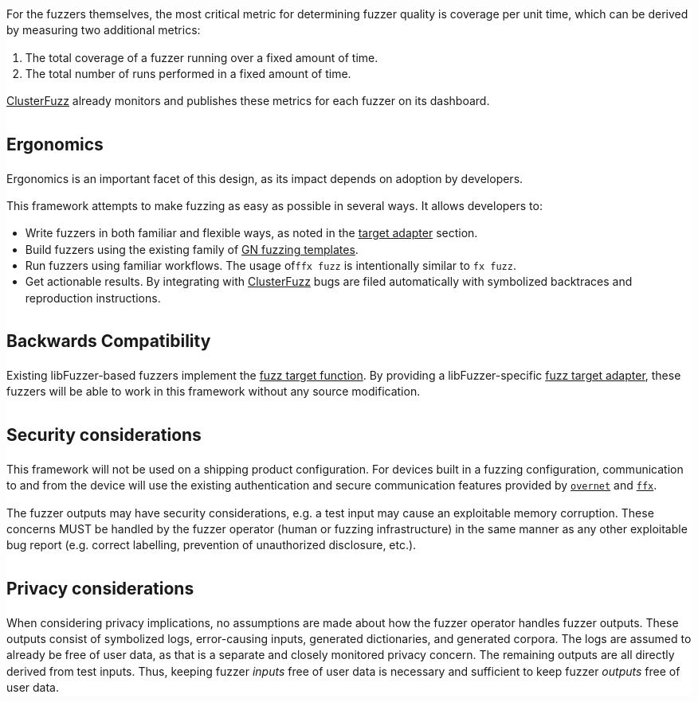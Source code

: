 For the fuzzers themselves, the most critical metric for determining fuzzer
quality is coverage per unit time, which can be derived by measuring two
additional metrics:

1. The total coverage of a fuzzer running over a fixed amount of time.
1. The total number of runs performed in a fixed amount of time.

[ClusterFuzz][315] already monitors and publishes these metrics for each fuzzer
on its dashboard.

## Ergonomics

Ergonomics is an important facet of this design, as its impact depends on
adoption by developers.

This framework attempts to make fuzzing as easy as possible in several ways. It
allows developers to:

* Write fuzzers in both familiar and flexible ways, as noted in the
  [target adapter][106] section.
* Build fuzzers using the existing family of [GN fuzzing templates][218].
* Run fuzzers using familiar workflows. The usage of`ffx fuzz` is intentionally
  similar to `fx fuzz`.
* Get actionable results. By integrating with [ClusterFuzz][315] bugs are filed
  automatically with symbolized backtraces and reproduction instructions.

## Backwards Compatibility

Existing libFuzzer-based fuzzers implement the [fuzz target function][320]. By
providing a libFuzzer-specific [fuzz target adapter][106], these fuzzers will be
able to work in this framework without any source modification.

## Security considerations

This framework will not be used on a shipping product configuration. For devices
built in a fuzzing configuration, communication to and from the device will use
the existing authentication and secure communication features provided by
[`overnet`][109] and [`ffx`][102].

The fuzzer outputs may have security considerations, e.g. a test input may cause
an exploitable memory corruption. These concerns MUST be handled by the fuzzer
operator (human or fuzzing infrastructure) in the same manner as any other
exploitable bug report (e.g. correct labelling, prevention of unauthorized
disclosure, etc.).

## Privacy considerations

When considering privacy implications, no assumptions are made about how the
fuzzer operator handles fuzzer outputs. These outputs consist of symbolized
logs, error-causing inputs, generated dictionaries, and generated corpora.
The logs are assumed to already be free of user data, as that is a separate
and closely monitored privacy concern. The remaining outputs are all directly
derived from test inputs. Thus, keeping fuzzer _inputs_ free of user data is
necessary and sufficient to keep fuzzer _outputs_ free of user data.


[1xx]: # "1xx links refer to a section in this document."
[101]: #motivation
[102]: #ffx_fuzz_host_tool
[103]: #fuzz_manager
[104]: #fuzzer_engine
[106]: #target_adapter
[107]: #instrumented_remote_processes
[108]: #fidl_interfaces
[109]: #data_transfer_protocol
[110]: #stack_unwinding
[111]: #performance
[112]: #security_considerations
[113]: #testing
[114]: #single_service_fidl_fuzzing
[115]: #afl_with_qemu
[2xx]: # "2xx links refer to other Fuchsia documentation."
[201]: development/build/build_system/variants.md
[202]: concepts/components/v2/component_manifests.md#include
[203]: concepts/components/v2/realms.md
[204]: concepts/components/v2/topology.md
[205]: concepts/kernel/concepts.md#events_event_pairs
[206]: concepts/kernel/concepts.md#message_passing_sockets_and_channels
[207]: concepts/kernel/concepts.md#shared_memory_virtual_memory_objects_vmos
[208]: concepts/kernel/exceptions.md
[209]: contribute/testing/fuzz_testing.md#coverage-guided-fuzzing
[210]: development/testing/components/test_runner_framework.md
[211]: development/testing/components/test_runner_framework.md#elf-test-runner
[212]: development/testing/components/test_runner_framework.md#test-runners
[213]: development/testing/components/test_runner_framework.md#the_test_manager
[214]: development/testing/components/integration_testing.md
[215]: development/build/toolchain.md
[216]: development/languages
[217]: development/testing/fuzzing/overview.md
[218]: development/testing/fuzzing/build-a-fuzzer.md
[219]: development/testing/fuzzing/fidl-fuzzing.md
[220]: development/testing/fuzzing/run-a-fuzzer.md
[221]: development/testing/fuzzing/write-a-fuzzer.md
[222]: development/tools/ffx/development/plugins.md
[223]: development/tools/ffx/overview.md
[3xx]: # "3xx links refer to external documentation."
[301]: https://clang.llvm.org/docs/SanitizerCoverage.html
[302]: https://compiler-rt.llvm.org/
[303]: https://datatracker.ietf.org/doc/html/rfc5487
[304]: https://fuchsia.googlesource.com/fuchsia/+/refs/heads/main/src/connectivity/overnet/README.md
[305]: https://github.com/AFLplusplus/AFLplusplus
[306]: https://github.com/AFLplusplus/LibAFL
[307]: https://github.com/AFLplusplus/LibAFL-legacy
[308]: https://github.com/Battelle/afl-unicorn
[309]: https://github.com/google/AFL
[310]: https://github.com/google/AFL/blob/stable/dictionaries/README.dictionaries
[311]: https://github.com/google/honggfuzz/blob/2.4/docs/PersistentFuzzing.md
[312]: https://github.com/llvm/llvm-project/blob/main/compiler-rt/lib/sanitizer_common/sanitizer_fuchsia.cpp
[313]: https://github.com/llvm/llvm-project/tree/main/compiler-rt/test/fuzzer
[314]: https://github.com/nccgroup/TriforceAFL
[315]: https://google.github.io/clusterfuzz/
[316]: https://google.github.io/fuzzbench/
[317]: https://google.github.io/googletest/primer.html
[318]: https://llvm.org/docs/BitCodeFormat.html
[319]: https://llvm.org/docs/LibFuzzer.html
[320]: https://llvm.org/docs/LibFuzzer.html#fuzz-target
[321]: https://llvm.org/doxygen/classllvm_1_1Module.html#details
[322]: https://reviews.llvm.org/D94523
[323]: https://reviews.llvm.org/D94527
[324]: https://reviews.llvm.org/D102447
[325]: https://www.cs.utexas.edu/users/EWD/ewd02xx/EWD249.PDF
[326]: https://www.openssl.org/docs/man1.1.1/man3/SSL_accept.html
[327]: https://www.unicorn-engine.org/
[4xx]: # "4xx links refer to image resources."
[401]: resources/0117_component_fuzzing/cross-process.png
[402]: resources/0117_component_fuzzing/design.png
[403]: resources/0117_component_fuzzing/development.png
[404]: resources/0117_component_fuzzing/in-process.png
[405]: resources/0117_component_fuzzing/libfuzzer.png
[406]: resources/0117_component_fuzzing/single-service.png
[407]: resources/0117_component_fuzzing/taxonomy.png
[408]: resources/0117_component_fuzzing/topology.png
